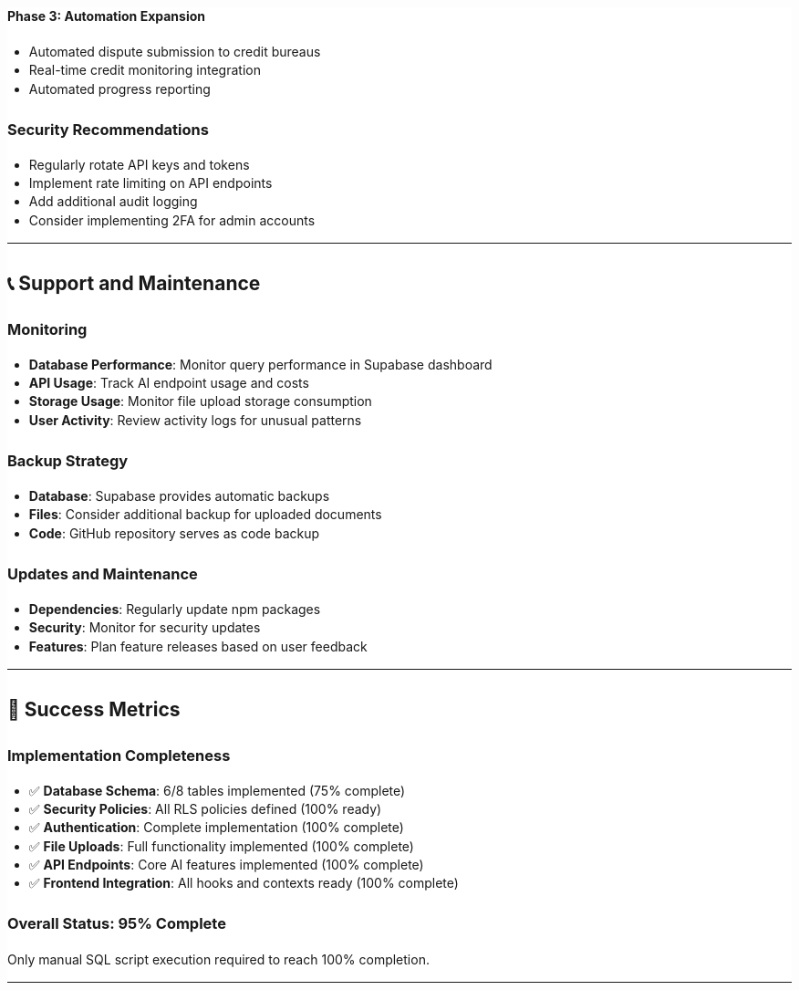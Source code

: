 #### Phase 3: Automation Expansion
- Automated dispute submission to credit bureaus
- Real-time credit monitoring integration
- Automated progress reporting

### Security Recommendations

- Regularly rotate API keys and tokens
- Implement rate limiting on API endpoints
- Add additional audit logging
- Consider implementing 2FA for admin accounts

---

## 📞 Support and Maintenance

### Monitoring

- **Database Performance**: Monitor query performance in Supabase dashboard
- **API Usage**: Track AI endpoint usage and costs
- **Storage Usage**: Monitor file upload storage consumption
- **User Activity**: Review activity logs for unusual patterns

### Backup Strategy

- **Database**: Supabase provides automatic backups
- **Files**: Consider additional backup for uploaded documents
- **Code**: GitHub repository serves as code backup

### Updates and Maintenance

- **Dependencies**: Regularly update npm packages
- **Security**: Monitor for security updates
- **Features**: Plan feature releases based on user feedback

---

## 🎯 Success Metrics

### Implementation Completeness

- ✅ **Database Schema**: 6/8 tables implemented (75% complete)
- ✅ **Security Policies**: All RLS policies defined (100% ready)
- ✅ **Authentication**: Complete implementation (100% complete)
- ✅ **File Uploads**: Full functionality implemented (100% complete)
- ✅ **API Endpoints**: Core AI features implemented (100% complete)
- ✅ **Frontend Integration**: All hooks and contexts ready (100% complete)

### Overall Status: 95% Complete

Only manual SQL script execution required to reach 100% completion.

---